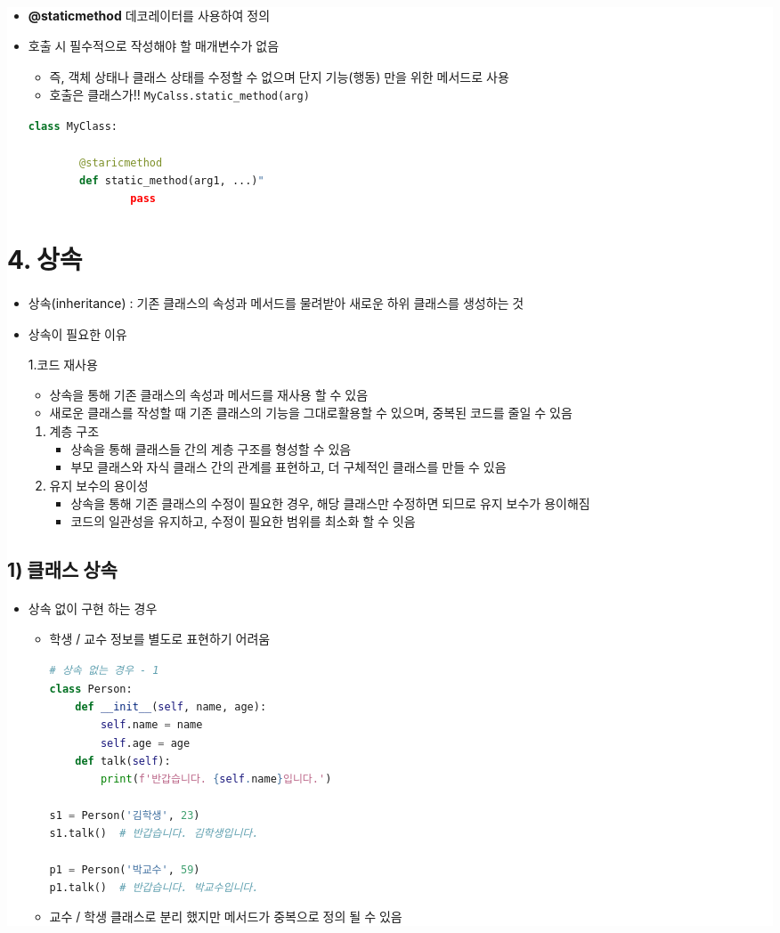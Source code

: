 - **@staticmethod** 데코레이터를 사용하여 정의
- 호출 시 필수적으로 작성해야 할 매개변수가 없음
    - 즉, 객체 상태나 클래스 상태를 수정할 수 없으며 단지 기능(행동) 만을 위한 메서드로 사용
    - 호출은 클래스가!! `MyCalss.static_method(arg)`
    
    ```python
    class MyClass:
    	
    		@staricmethod
    		def static_method(arg1, ...)"
    				pass
    ```
    

# 4. 상속

- 상속(inheritance) : 기존 클래스의 속성과 메서드를 물려받아 새로운 하위 클래스를 생성하는 것
- 상속이 필요한 이유
    
    1.코드 재사용
    
    - 상속을 통해 기존 클래스의 속성과 메서드를 재사용 할 수 있음
    - 새로운 클래스를 작성할 때 기존 클래스의 기능을 그대로활용할 수 있으며, 중복된 코드를 줄일 수 있음
    1. 계층 구조
        - 상속을 통해 클래스들 간의 계층 구조를 형성할 수 있음
        - 부모 클래스와 자식 클래스 간의 관계를 표현하고, 더 구체적인 클래스를 만들 수 있음
    2. 유지 보수의 용이성
        - 상속을 통해 기존 클래스의 수정이 필요한 경우, 해당 클래스만 수정하면 되므로 유지 보수가 용이해짐
        - 코드의 일관성을 유지하고, 수정이 필요한 범위를 최소화 할 수 잇음

## 1) 클래스 상속

- 상속 없이 구현 하는 경우
    - 학생 / 교수 정보를 별도로 표현하기 어려움
        
        ```python
        # 상속 없는 경우 - 1
        class Person:
            def __init__(self, name, age):
                self.name = name
                self.age = age
            def talk(self):
                print(f'반갑습니다. {self.name}입니다.')
        
        s1 = Person('김학생', 23)
        s1.talk()  # 반갑습니다. 김학생입니다.
        
        p1 = Person('박교수', 59)
        p1.talk()  # 반갑습니다. 박교수입니다.
        ```
        
    - 교수 / 학생 클래스로 분리 했지만 메서드가 중복으로 정의 될 수 있음
        
